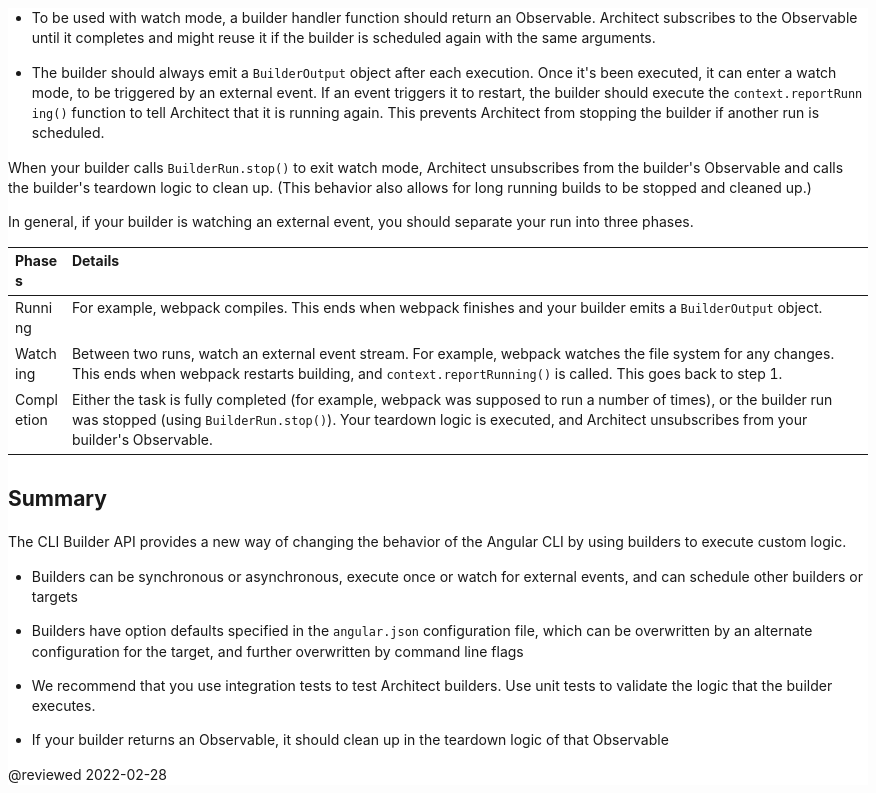 *   To be used with watch mode, a builder handler function should return an Observable.
    Architect subscribes to the Observable until it completes and might reuse it if the builder is scheduled again with the same arguments.

*   The builder should always emit a `BuilderOutput` object after each execution.
    Once it's been executed, it can enter a watch mode, to be triggered by an external event.
    If an event triggers it to restart, the builder should execute the `context.reportRunning()` function to tell Architect that it is running again.
    This prevents Architect from stopping the builder if another run is scheduled.

When your builder calls `BuilderRun.stop()` to exit watch mode, Architect unsubscribes from the builder's Observable and calls the builder's teardown logic to clean up.
\(This behavior also allows for long running builds to be stopped and cleaned up.\)

In general, if your builder is watching an external event, you should separate your run into three phases.

| Phases     | Details |
|:---        |:---     |
| Running    | For example, webpack compiles. This ends when webpack finishes and your builder emits a `BuilderOutput` object.                                                                                                                                              |
| Watching   | Between two runs, watch an external event stream. For example, webpack watches the file system for any changes. This ends when webpack restarts building, and `context.reportRunning()` is called. This goes back to step 1.                                 |
| Completion | Either the task is fully completed \(for example, webpack was supposed to run a number of times\), or the builder run was stopped \(using `BuilderRun.stop()`\). Your teardown logic is executed, and Architect unsubscribes from your builder's Observable. |

## Summary

The CLI Builder API provides a new way of changing the behavior of the Angular CLI by using builders to execute custom logic.

*   Builders can be synchronous or asynchronous, execute once or watch for external events, and can schedule other builders or targets
*   Builders have option defaults specified in the `angular.json` configuration file, which can be overwritten by an alternate configuration for the target, and further overwritten by command line flags

*   We recommend that you use integration tests to test Architect builders.
    Use unit tests to validate the logic that the builder executes.

*   If your builder returns an Observable, it should clean up in the teardown logic of that Observable







@reviewed 2022-02-28
